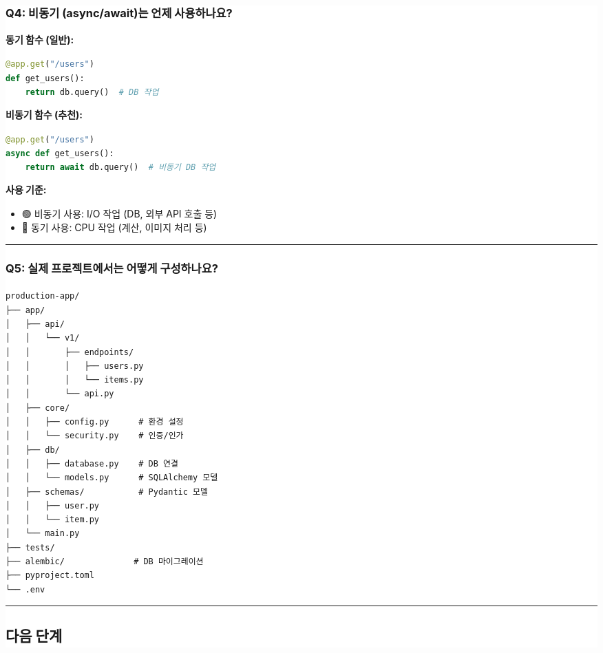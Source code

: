 
### Q4: 비동기 (async/await)는 언제 사용하나요?

**동기 함수 (일반):**
```python
@app.get("/users")
def get_users():
    return db.query()  # DB 작업
```

**비동기 함수 (추천):**
```python
@app.get("/users")
async def get_users():
    return await db.query()  # 비동기 DB 작업
```

**사용 기준:**
- 🟢 비동기 사용: I/O 작업 (DB, 외부 API 호출 등)
- 🔴 동기 사용: CPU 작업 (계산, 이미지 처리 등)

---

### Q5: 실제 프로젝트에서는 어떻게 구성하나요?

```
production-app/
├── app/
│   ├── api/
│   │   └── v1/
│   │       ├── endpoints/
│   │       │   ├── users.py
│   │       │   └── items.py
│   │       └── api.py
│   ├── core/
│   │   ├── config.py      # 환경 설정
│   │   └── security.py    # 인증/인가
│   ├── db/
│   │   ├── database.py    # DB 연결
│   │   └── models.py      # SQLAlchemy 모델
│   ├── schemas/           # Pydantic 모델
│   │   ├── user.py
│   │   └── item.py
│   └── main.py
├── tests/
├── alembic/              # DB 마이그레이션
├── pyproject.toml
└── .env
```

---

## 다음 단계
